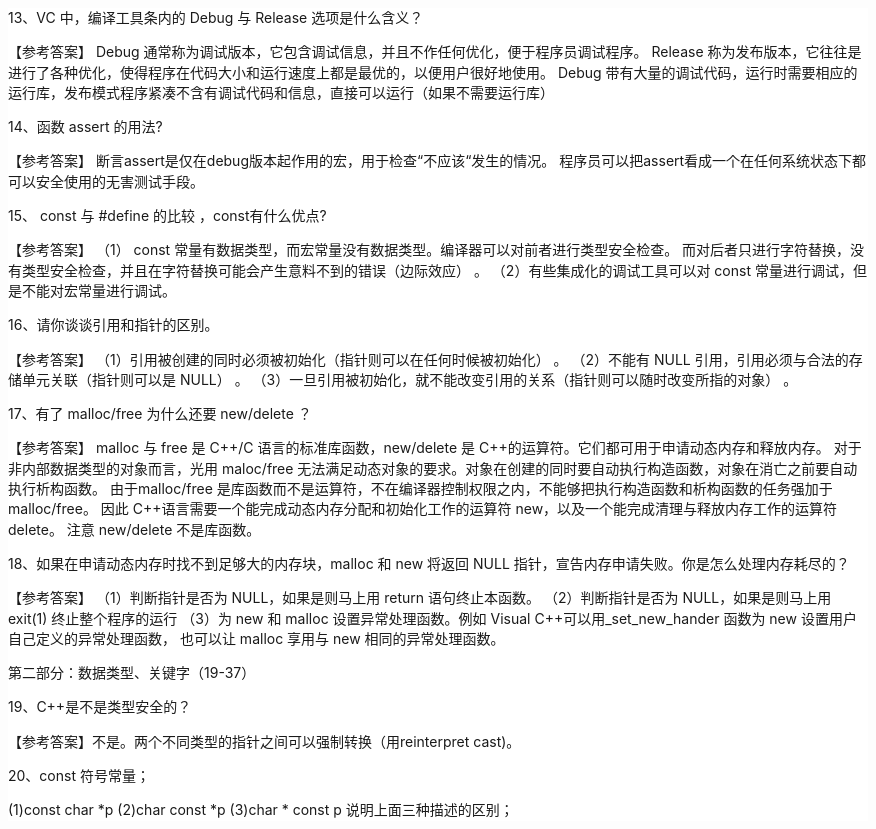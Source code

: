 13、VC 中，编译工具条内的 Debug 与 Release 选项是什么含义？

【参考答案】
Debug 通常称为调试版本，它包含调试信息，并且不作任何优化，便于程序员调试程序。
Release 称为发布版本，它往往是进行了各种优化，使得程序在代码大小和运行速度上都是最优的，以便用户很好地使用。
Debug 带有大量的调试代码，运行时需要相应的运行库，发布模式程序紧凑不含有调试代码和信息，直接可以运行（如果不需要运行库）


14、函数 assert 的用法?

【参考答案】
断言assert是仅在debug版本起作用的宏，用于检查“不应该“发生的情况。
程序员可以把assert看成一个在任何系统状态下都可以安全使用的无害测试手段。


15、 const  与 #define 的比较 ，const有什么优点?

【参考答案】
（1） const 常量有数据类型，而宏常量没有数据类型。编译器可以对前者进行类型安全检查。
  而对后者只进行字符替换，没有类型安全检查，并且在字符替换可能会产生意料不到的错误（边际效应） 。
（2）有些集成化的调试工具可以对 const 常量进行调试，但是不能对宏常量进行调试。


16、请你谈谈引用和指针的区别。

【参考答案】
（1）引用被创建的同时必须被初始化（指针则可以在任何时候被初始化） 。 
（2）不能有 NULL 引用，引用必须与合法的存储单元关联（指针则可以是 NULL） 。 
（3）一旦引用被初始化，就不能改变引用的关系（指针则可以随时改变所指的对象） 。


17、有了 malloc/free 为什么还要 new/delete  ？

【参考答案】
malloc 与 free 是 C++/C 语言的标准库函数，new/delete 是 C++的运算符。它们都可用于申请动态内存和释放内存。 
对于非内部数据类型的对象而言，光用 maloc/free 无法满足动态对象的要求。对象在创建的同时要自动执行构造函数，对象在消亡之前要自动执行析构函数。
由于malloc/free 是库函数而不是运算符，不在编译器控制权限之内，不能够把执行构造函数和析构函数的任务强加于 malloc/free。
因此 C++语言需要一个能完成动态内存分配和初始化工作的运算符 new，以及一个能完成清理与释放内存工作的运算符 delete。
注意 new/delete 不是库函数。


18、如果在申请动态内存时找不到足够大的内存块，malloc 和 new 将返回 NULL 指针，宣告内存申请失败。你是怎么处理内存耗尽的？

【参考答案】
（1）判断指针是否为 NULL，如果是则马上用 return 语句终止本函数。
（2）判断指针是否为 NULL，如果是则马上用 exit(1) 终止整个程序的运行 
（3）为 new 和 malloc 设置异常处理函数。例如 Visual C++可以用_set_new_hander 函数为 new 设置用户自己定义的异常处理函数，
也可以让 malloc 享用与 new 相同的异常处理函数。

第二部分：数据类型、关键字（19-37）

19、C++是不是类型安全的？

【参考答案】不是。两个不同类型的指针之间可以强制转换（用reinterpret cast)。

20、const 符号常量；

(1)const char *p
(2)char const *p
(3)char * const p
说明上面三种描述的区别；
